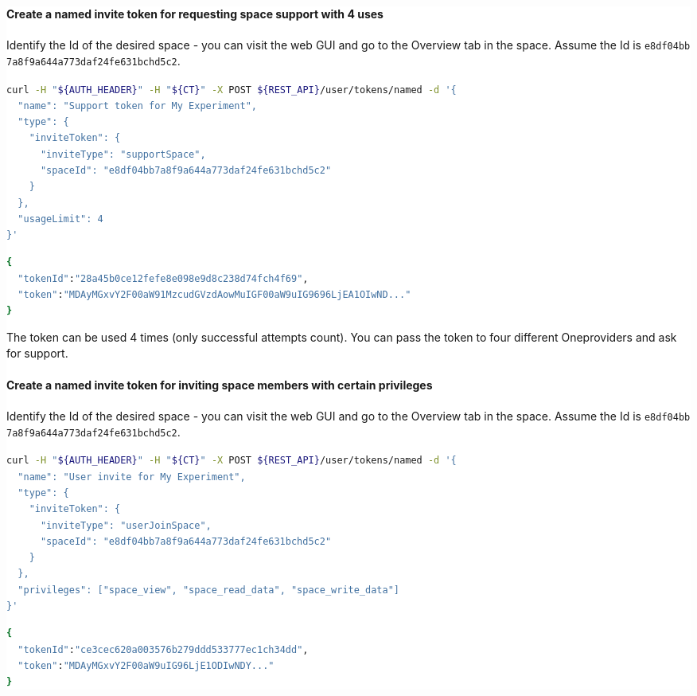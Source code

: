 
#### Create a named invite token for requesting space support with 4 uses

Identify the Id of the desired space - you can visit the web GUI and go to
the Overview tab in the space. Assume the Id is `e8df04bb7a8f9a644a773daf24fe631bchd5c2`.

```bash
curl -H "${AUTH_HEADER}" -H "${CT}" -X POST ${REST_API}/user/tokens/named -d '{
  "name": "Support token for My Experiment",
  "type": {
    "inviteToken": {
      "inviteType": "supportSpace",
      "spaceId": "e8df04bb7a8f9a644a773daf24fe631bchd5c2"
    }
  },
  "usageLimit": 4
}'
```

```bash
{
  "tokenId":"28a45b0ce12fefe8e098e9d8c238d74fch4f69",
  "token":"MDAyMGxvY2F00aW91MzcudGVzdAowMuIGF00aW9uIG9696LjEA1OIwND..."
}
```

The token can be used 4 times (only successful attempts count). You can pass the
token to four different Oneproviders and ask for support.


#### Create a named invite token for inviting space members with certain privileges

Identify the Id of the desired space - you can visit the web GUI and go to
the Overview tab in the space. Assume the Id is `e8df04bb7a8f9a644a773daf24fe631bchd5c2`.

```bash
curl -H "${AUTH_HEADER}" -H "${CT}" -X POST ${REST_API}/user/tokens/named -d '{
  "name": "User invite for My Experiment",
  "type": {
    "inviteToken": {
      "inviteType": "userJoinSpace",
      "spaceId": "e8df04bb7a8f9a644a773daf24fe631bchd5c2"
    }
  },
  "privileges": ["space_view", "space_read_data", "space_write_data"]
}'
```

```bash
{
  "tokenId":"ce3cec620a003576b279ddd533777ec1ch34dd",
  "token":"MDAyMGxvY2F00aW9uIG96LjE1ODIwNDY..."
}
```


[Google's macaroons]: https://ai.google/research/pubs/pub41892